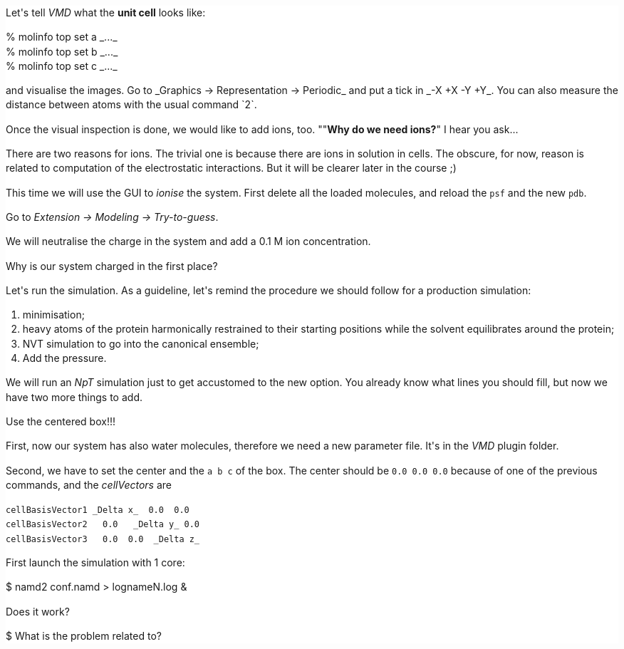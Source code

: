Let's tell _VMD_ what the **unit cell** looks like:
<p class="prompt prompt-tk">
% molinfo top set a _..._ <br>
% molinfo top set b _..._ <br>
% molinfo top set c _..._
</p>
and visualise the images. Go to _Graphics -> Representation -> Periodic_ and
put a tick in _-X +X -Y +Y_.
You can also measure the distance between atoms with the usual command `2`.


Once the visual inspection is done, we would like to add ions, too.
""**Why do we need ions?**" I hear you ask...

There are two reasons for ions. The trivial one is because there are ions in
solution in cells. The obscure, for now, reason is related to computation of the
electrostatic interactions. But it will be clearer later in the course ;)

This time we will use the GUI to _ionise_ the system.
First delete all the loaded molecules, and reload the `psf` and the new `pdb`.

Go to _Extension -> Modeling -> Try-to-guess_.

We will neutralise the charge in the system and add a 0.1 M ion concentration.
<p class="prompt prompt-question">Why is our system charged in the first place?</p>

Let's run the simulation. As a guideline, let's remind the procedure
we should follow for a production simulation:
1. minimisation;
2. heavy atoms of the protein harmonically restrained to their starting positions
while the solvent equilibrates around the protein;
3. NVT simulation to go into the canonical ensemble;
4. Add the pressure.

We will run an _NpT_ simulation just to get accustomed to the new option.
You already know what lines you should fill, but now we have two more things to add.

<p class="prompt prompt-attention">Use the centered box!!!</p>

First, now our system has also water molecules, therefore we need a new
parameter file.
It's in the _VMD_ plugin folder.

Second, we have to set the center and the `a b c` of the box.
The center should be `0.0 0.0 0.0` because of one of the previous commands,
and the _cellVectors_ are
```
cellBasisVector1 _Delta x_  0.0  0.0
cellBasisVector2   0.0   _Delta y_ 0.0
cellBasisVector3   0.0  0.0  _Delta z_
```

First launch the simulation with 1 core:
<p class="prompt prompt-shell">$ namd2 conf.namd > lognameN.log & </p>
Does it work?
<p class="prompt prompt-question">$ What is the problem related to?</p>
